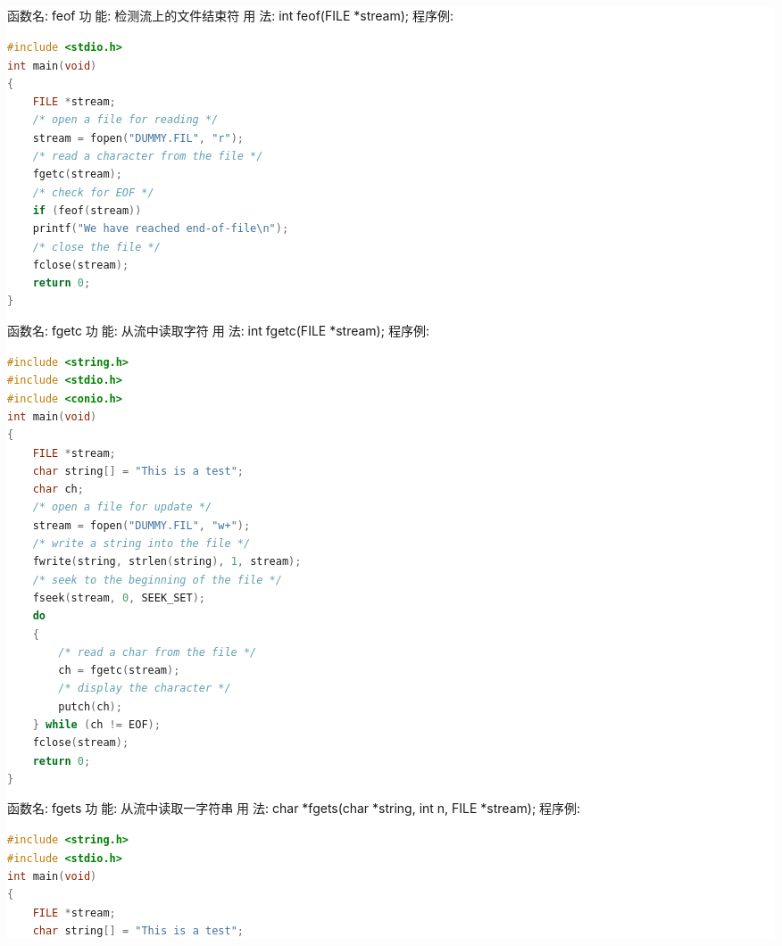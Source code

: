 ```c
```

函数名: feof
功 能: 检测流上的文件结束符
用 法: int feof(FILE *stream);
程序例:
```c
#include <stdio.h>
int main(void)
{
    FILE *stream;
    /* open a file for reading */
    stream = fopen("DUMMY.FIL", "r");
    /* read a character from the file */
    fgetc(stream);
    /* check for EOF */
    if (feof(stream))
    printf("We have reached end-of-file\n");
    /* close the file */
    fclose(stream);
    return 0;
}
```
函数名: fgetc
功 能: 从流中读取字符
用 法: int fgetc(FILE *stream);
程序例:
```c
#include <string.h>
#include <stdio.h>
#include <conio.h>
int main(void)
{
    FILE *stream;
    char string[] = "This is a test";
    char ch;
    /* open a file for update */
    stream = fopen("DUMMY.FIL", "w+");
    /* write a string into the file */
    fwrite(string, strlen(string), 1, stream);
    /* seek to the beginning of the file */
    fseek(stream, 0, SEEK_SET);
    do
    {
        /* read a char from the file */
        ch = fgetc(stream);
        /* display the character */
        putch(ch);
    } while (ch != EOF);
    fclose(stream);
    return 0;
}
```
函数名: fgets
功 能: 从流中读取一字符串
用 法: char *fgets(char *string, int n, FILE *stream);
程序例:
```c
#include <string.h>
#include <stdio.h>
int main(void)
{
    FILE *stream;
    char string[] = "This is a test";
```